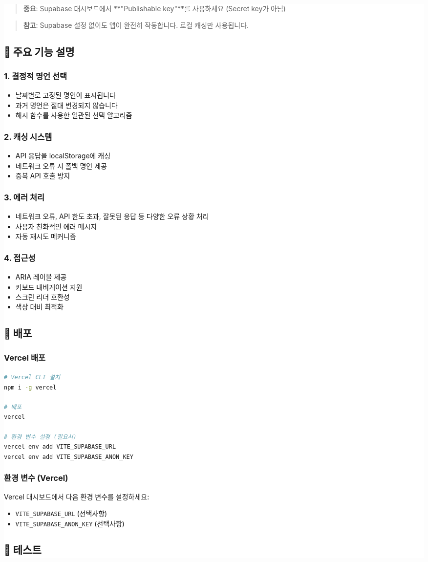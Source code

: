 > **중요**: Supabase 대시보드에서 **"Publishable key"**를 사용하세요 (Secret key가 아님)

> **참고**: Supabase 설정 없이도 앱이 완전히 작동합니다. 로컬 캐싱만 사용됩니다.

## 📱 주요 기능 설명

### 1. 결정적 명언 선택
- 날짜별로 고정된 명언이 표시됩니다
- 과거 명언은 절대 변경되지 않습니다
- 해시 함수를 사용한 일관된 선택 알고리즘

### 2. 캐싱 시스템
- API 응답을 localStorage에 캐싱
- 네트워크 오류 시 폴백 명언 제공
- 중복 API 호출 방지

### 3. 에러 처리
- 네트워크 오류, API 한도 초과, 잘못된 응답 등 다양한 오류 상황 처리
- 사용자 친화적인 에러 메시지
- 자동 재시도 메커니즘

### 4. 접근성
- ARIA 레이블 제공
- 키보드 내비게이션 지원
- 스크린 리더 호환성
- 색상 대비 최적화

## 🚀 배포

### Vercel 배포

```bash
# Vercel CLI 설치
npm i -g vercel

# 배포
vercel

# 환경 변수 설정 (필요시)
vercel env add VITE_SUPABASE_URL
vercel env add VITE_SUPABASE_ANON_KEY
```

### 환경 변수 (Vercel)
Vercel 대시보드에서 다음 환경 변수를 설정하세요:
- `VITE_SUPABASE_URL` (선택사항)
- `VITE_SUPABASE_ANON_KEY` (선택사항)

## 🧪 테스트
